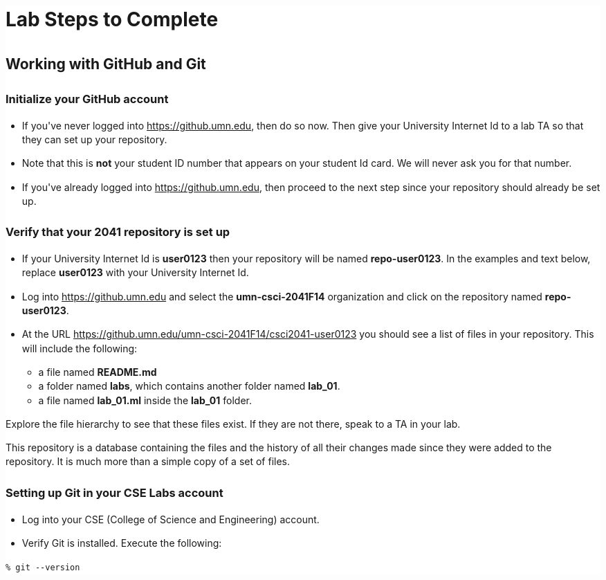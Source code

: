 
# Lab Steps to Complete

## Working with GitHub and Git

### Initialize your GitHub account

+ If you've never logged into https://github.umn.edu, then do
so now.  Then give your University Internet Id to a lab TA so that
they can set up your repository.

+ Note that this is **not** your student ID number that appears
on your student Id card.  We will never ask you for that number.

+ If you've already logged into https://github.umn.edu, then
proceed to the next step since your repository should already be set
up. 


### Verify that your 2041 repository is set up

* If your University Internet Id is **user0123** then your repository
will be named **repo-user0123**.
In the examples and text below, replace **user0123** with your
University Internet Id. 

+ Log into https://github.umn.edu and select the
   **umn-csci-2041F14** organization and click on the repository named
   **repo-user0123**.

+ At the URL
   https://github.umn.edu/umn-csci-2041F14/csci2041-user0123 
   you should see a list of files in your repository.  This will
   include the following:
   
    + a file named **README.md**
    + a folder named **labs**, which contains another folder named **lab_01**.
    + a file named **lab_01.ml** inside the **lab_01** folder.


Explore the file hierarchy to see that these files exist.  If they
are not there, speak to a TA in your lab.

This repository is a database containing the files and the history of
all their changes made since they were added to the repository.  It is
much more than a simple copy of a set of files.


### Setting up Git in your CSE Labs account

+ Log into your CSE (College of Science and Engineering) account.

+ Verify Git is installed.  Execute the following:

``` 
% git --version
```
